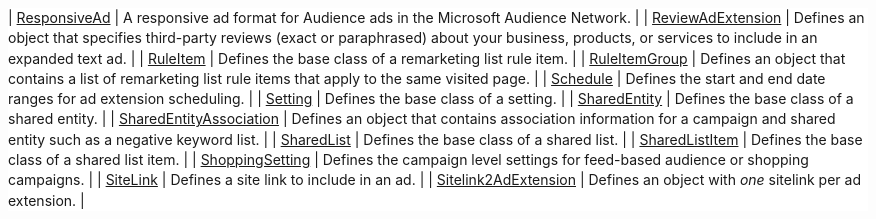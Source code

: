|                              [ResponsiveAd](responsivead.md)                              |                                                                                                                                               A responsive ad format for Audience ads in the Microsoft Audience Network.                                                                                                                                                |
|                         [ReviewAdExtension](reviewadextension.md)                         |                                                                                                        Defines an object that specifies third-party reviews (exact or paraphrased) about your business, products, or services to include in an expanded text ad.                                                                                                        |
|                                  [RuleItem](ruleitem.md)                                  |                                                                                                                                                         Defines the base class of a remarketing list rule item.                                                                                                                                                         |
|                             [RuleItemGroup](ruleitemgroup.md)                             |                                                                                                                               Defines an object that contains a list of remarketing list rule items that apply to the same visited page.                                                                                                                                |
|                                  [Schedule](schedule.md)                                  |                                                                                                                                                   Defines the start and end date ranges for ad extension scheduling.                                                                                                                                                    |
|                                   [Setting](setting.md)                                   |                                                                                                                                                                  Defines the base class of a setting.                                                                                                                                                                   |
|                              [SharedEntity](sharedentity.md)                              |                                                                                                                                                               Defines the base class of a shared entity.                                                                                                                                                                |
|                   [SharedEntityAssociation](sharedentityassociation.md)                   |                                                                                                                        Defines an object that contains association information for a campaign and shared entity such as a negative keyword list.                                                                                                                        |
|                                [SharedList](sharedlist.md)                                |                                                                                                                                                                Defines the base class of a shared list.                                                                                                                                                                 |
|                            [SharedListItem](sharedlistitem.md)                            |                                                                                                                                                              Defines the base class of a shared list item.                                                                                                                                                              |
|                           [ShoppingSetting](shoppingsetting.md)                           |                                                                                                                                           Defines the campaign level settings for feed-based audience or shopping campaigns.                                                                                                                                            |
|                                  [SiteLink](sitelink.md)                                  |                                                                                                                                                                Defines a site link to include in an ad.                                                                                                                                                                 |
|                      [Sitelink2AdExtension](sitelink2adextension.md)                      |                                                                                                                                                         Defines an object with *one* sitelink per ad extension.                                                                                                                                                         |